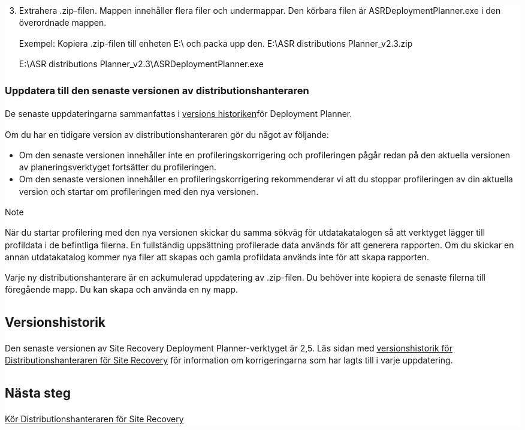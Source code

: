 3. Extrahera .zip-filen.
Mappen innehåller flera filer och undermappar. Den körbara filen är ASRDeploymentPlanner.exe i den överordnade mappen.

    Exempel: Kopiera .zip-filen till enheten E:\ och packa upp den.
    E:\ASR distributions Planner_v2.3.zip

    E:\ASR distributions Planner_v2.3\ASRDeploymentPlanner.exe

### <a name="update-to-the-latest-version-of-deployment-planner"></a>Uppdatera till den senaste versionen av distributionshanteraren

De senaste uppdateringarna sammanfattas i [versions historiken](site-recovery-deployment-planner-history.md)för Deployment Planner.

Om du har en tidigare version av distributionshanteraren gör du något av följande:
 * Om den senaste versionen innehåller inte en profileringskorrigering och profileringen pågår redan på den aktuella versionen av planeringsverktyget fortsätter du profileringen.
 * Om den senaste versionen innehåller en profileringskorrigering rekommenderar vi att du stoppar profileringen av din aktuella version och startar om profileringen med den nya versionen.


 >[!NOTE]
 >
 >När du startar profilering med den nya versionen skickar du samma sökväg för utdatakatalogen så att verktyget lägger till profildata i de befintliga filerna. En fullständig uppsättning profilerade data används för att generera rapporten. Om du skickar en annan utdatakatalog kommer nya filer att skapas och gamla profildata används inte för att skapa rapporten.
 >
 >Varje ny distributionshanterare är en ackumulerad uppdatering av .zip-filen. Du behöver inte kopiera de senaste filerna till föregående mapp. Du kan skapa och använda en ny mapp.


## <a name="version-history"></a>Versionshistorik
Den senaste versionen av Site Recovery Deployment Planner-verktyget är 2,5.
Läs sidan med [versionshistorik för Distributionshanteraren för Site Recovery](./site-recovery-deployment-planner-history.md) för information om korrigeringarna som har lagts till i varje uppdatering.

## <a name="next-steps"></a>Nästa steg
[Kör Distributionshanteraren för Site Recovery](site-recovery-vmware-deployment-planner-run.md)
